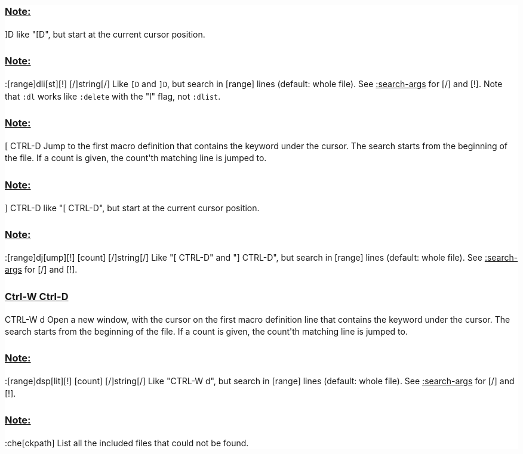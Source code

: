 ### <a id="]D" class="section-title" href="#]D">Note:</a>
]D			like "[D", but start at the current cursor position.

### <a id=":dli :dlist" class="section-title" href="#:dli :dlist">Note:</a>
:[range]dli[st][!] [/]string[/]
Like `[D`  and `]D`, but search in [range] lines
(default: whole file).
See [:search-args](#:search-args) for [/] and [!].
Note that `:dl` works like `:delete` with the "l"
flag, not `:dlist`.

### <a id="[_CTRL-D" class="section-title" href="#[_CTRL-D">Note:</a>
[ CTRL-D		Jump to the first macro definition that contains the
keyword under the cursor.  The search starts from
the beginning of the file.  If a count is given, the
count'th matching line is jumped to.

### <a id="]_CTRL-D" class="section-title" href="#]_CTRL-D">Note:</a>
] CTRL-D		like "[ CTRL-D", but start at the current cursor
position.

### <a id=":dj :djump" class="section-title" href="#:dj :djump">Note:</a>
:[range]dj[ump][!] [count] [/]string[/]
Like "[ CTRL-D"  and "] CTRL-D", but search  in
[range] lines (default: whole file).
See [:search-args](#:search-args) for [/] and [!].

### <a id="CTRL-W_CTRL-D CTRL-W_d" class="section-title" href="#CTRL-W_CTRL-D CTRL-W_d">Ctrl-W Ctrl-D</a>
CTRL-W d		Open a new window, with the cursor on the first
macro definition line that contains the keyword
under the cursor.  The search starts from the
beginning of the file.  If a count is given, the
count'th matching line is jumped to.

### <a id=":dsp :dsplit" class="section-title" href="#:dsp :dsplit">Note:</a>
:[range]dsp[lit][!] [count] [/]string[/]
Like "CTRL-W d", but search in [range] lines
(default: whole file).
See [:search-args](#:search-args) for [/] and [!].

### <a id=":che :chec :check :checkpath" class="section-title" href="#:che :chec :check :checkpath">Note:</a>
:che[ckpath]		List all the included files that could not be found.
